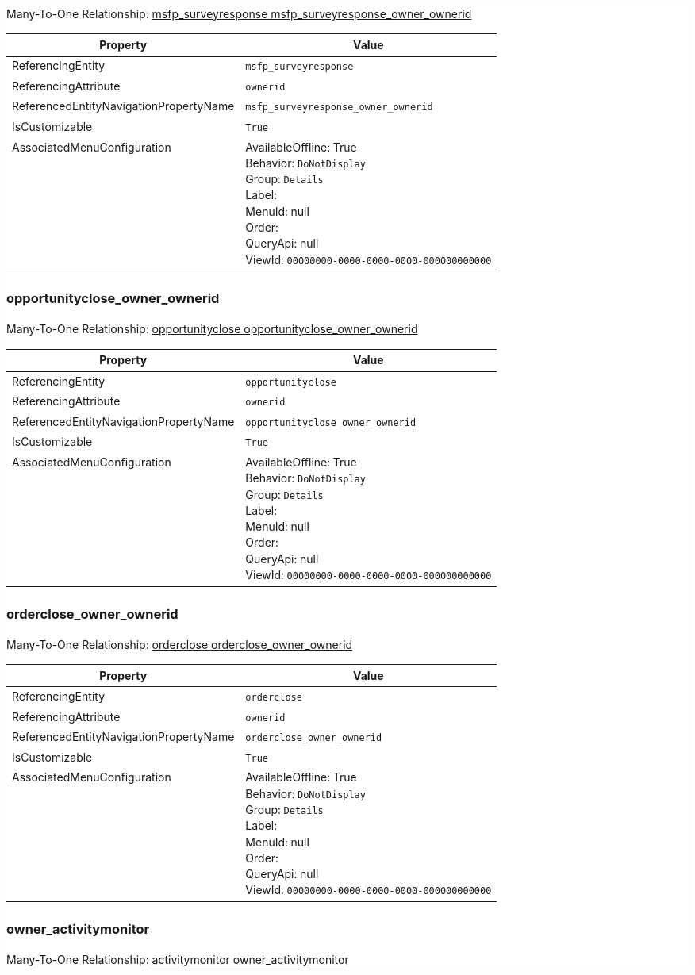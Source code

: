 Many-To-One Relationship: [msfp_surveyresponse msfp_surveyresponse_owner_ownerid](msfp_surveyresponse.md#BKMK_msfp_surveyresponse_owner_ownerid)

|Property|Value|
|---|---|
|ReferencingEntity|`msfp_surveyresponse`|
|ReferencingAttribute|`ownerid`|
|ReferencedEntityNavigationPropertyName|`msfp_surveyresponse_owner_ownerid`|
|IsCustomizable|`True`|
|AssociatedMenuConfiguration|AvailableOffline: True<br />Behavior: `DoNotDisplay`<br />Group: `Details`<br />Label: <br />MenuId: null<br />Order: <br />QueryApi: null<br />ViewId: `00000000-0000-0000-0000-000000000000`|

### <a name="BKMK_opportunityclose_owner_ownerid"></a> opportunityclose_owner_ownerid

Many-To-One Relationship: [opportunityclose opportunityclose_owner_ownerid](opportunityclose.md#BKMK_opportunityclose_owner_ownerid)

|Property|Value|
|---|---|
|ReferencingEntity|`opportunityclose`|
|ReferencingAttribute|`ownerid`|
|ReferencedEntityNavigationPropertyName|`opportunityclose_owner_ownerid`|
|IsCustomizable|`True`|
|AssociatedMenuConfiguration|AvailableOffline: True<br />Behavior: `DoNotDisplay`<br />Group: `Details`<br />Label: <br />MenuId: null<br />Order: <br />QueryApi: null<br />ViewId: `00000000-0000-0000-0000-000000000000`|

### <a name="BKMK_orderclose_owner_ownerid"></a> orderclose_owner_ownerid

Many-To-One Relationship: [orderclose orderclose_owner_ownerid](orderclose.md#BKMK_orderclose_owner_ownerid)

|Property|Value|
|---|---|
|ReferencingEntity|`orderclose`|
|ReferencingAttribute|`ownerid`|
|ReferencedEntityNavigationPropertyName|`orderclose_owner_ownerid`|
|IsCustomizable|`True`|
|AssociatedMenuConfiguration|AvailableOffline: True<br />Behavior: `DoNotDisplay`<br />Group: `Details`<br />Label: <br />MenuId: null<br />Order: <br />QueryApi: null<br />ViewId: `00000000-0000-0000-0000-000000000000`|

### <a name="BKMK_owner_activitymonitor"></a> owner_activitymonitor

Many-To-One Relationship: [activitymonitor owner_activitymonitor](activitymonitor.md#BKMK_owner_activitymonitor)
